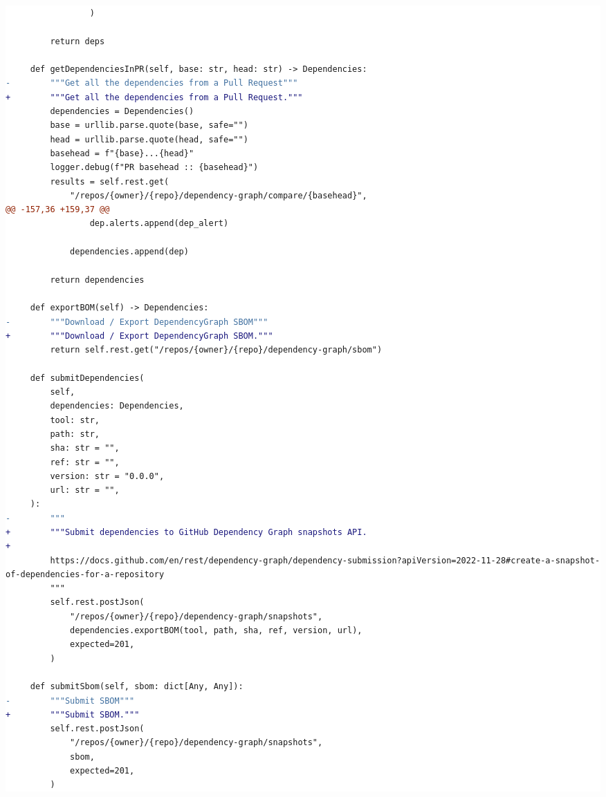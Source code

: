```diff
                 )
 
         return deps
 
     def getDependenciesInPR(self, base: str, head: str) -> Dependencies:
-        """Get all the dependencies from a Pull Request"""
+        """Get all the dependencies from a Pull Request."""
         dependencies = Dependencies()
         base = urllib.parse.quote(base, safe="")
         head = urllib.parse.quote(head, safe="")
         basehead = f"{base}...{head}"
         logger.debug(f"PR basehead :: {basehead}")
         results = self.rest.get(
             "/repos/{owner}/{repo}/dependency-graph/compare/{basehead}",
@@ -157,36 +159,37 @@
                 dep.alerts.append(dep_alert)
 
             dependencies.append(dep)
 
         return dependencies
 
     def exportBOM(self) -> Dependencies:
-        """Download / Export DependencyGraph SBOM"""
+        """Download / Export DependencyGraph SBOM."""
         return self.rest.get("/repos/{owner}/{repo}/dependency-graph/sbom")
 
     def submitDependencies(
         self,
         dependencies: Dependencies,
         tool: str,
         path: str,
         sha: str = "",
         ref: str = "",
         version: str = "0.0.0",
         url: str = "",
     ):
-        """
+        """Submit dependencies to GitHub Dependency Graph snapshots API.
+
         https://docs.github.com/en/rest/dependency-graph/dependency-submission?apiVersion=2022-11-28#create-a-snapshot-of-dependencies-for-a-repository
         """
         self.rest.postJson(
             "/repos/{owner}/{repo}/dependency-graph/snapshots",
             dependencies.exportBOM(tool, path, sha, ref, version, url),
             expected=201,
         )
 
     def submitSbom(self, sbom: dict[Any, Any]):
-        """Submit SBOM"""
+        """Submit SBOM."""
         self.rest.postJson(
             "/repos/{owner}/{repo}/dependency-graph/snapshots",
             sbom,
             expected=201,
         )
```
